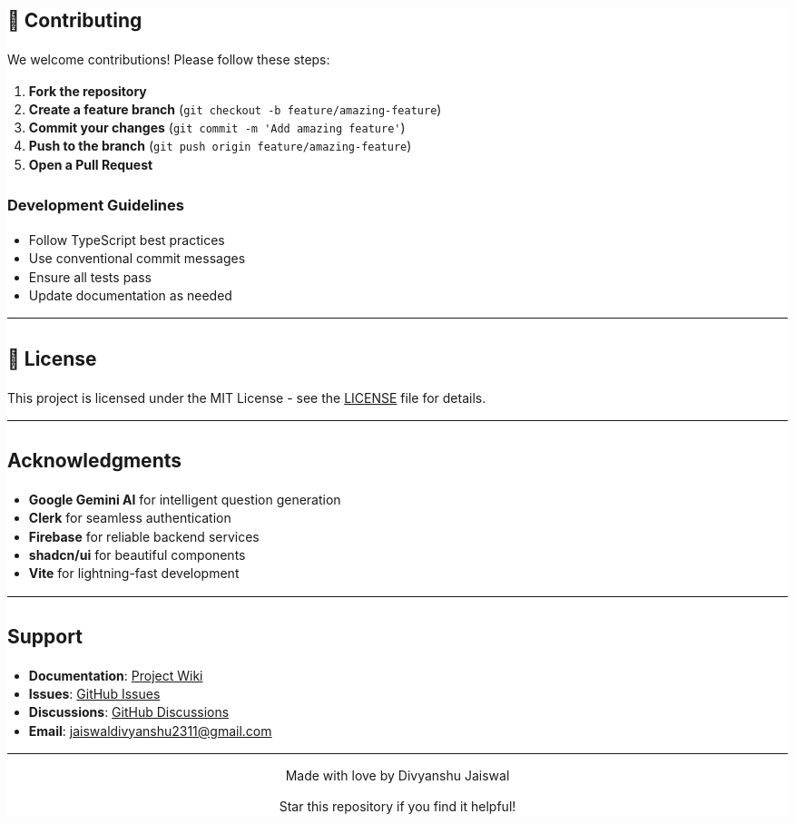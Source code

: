 
## 🤝 Contributing

We welcome contributions! Please follow these steps:

1. **Fork the repository**
2. **Create a feature branch** (`git checkout -b feature/amazing-feature`)
3. **Commit your changes** (`git commit -m 'Add amazing feature'`)
4. **Push to the branch** (`git push origin feature/amazing-feature`)
5. **Open a Pull Request**

### **Development Guidelines**
- Follow TypeScript best practices
- Use conventional commit messages
- Ensure all tests pass
- Update documentation as needed

---

## 📄 License

This project is licensed under the MIT License - see the [LICENSE](LICENSE) file for details.

---

##  Acknowledgments

- **Google Gemini AI** for intelligent question generation
- **Clerk** for seamless authentication
- **Firebase** for reliable backend services
- **shadcn/ui** for beautiful components
- **Vite** for lightning-fast development

---

##  Support

- **Documentation**: [Project Wiki](https://github.com/Divyanshujaiswal2311/ai-mock-interview/wiki)
- **Issues**: [GitHub Issues](https://github.com/Divyanshujaiswal2311/ai-mock-interview/issues)
- **Discussions**: [GitHub Discussions](https://github.com/Divyanshukjaiswal2311/ai-mock-interview/discussions)
- **Email**: jaiswaldivyanshu2311@gmail.com

---

<div align="center">
  <p>Made with love by Divyanshu Jaiswal</p>
  <p>Star this repository if you find it helpful! </p>
</div>


